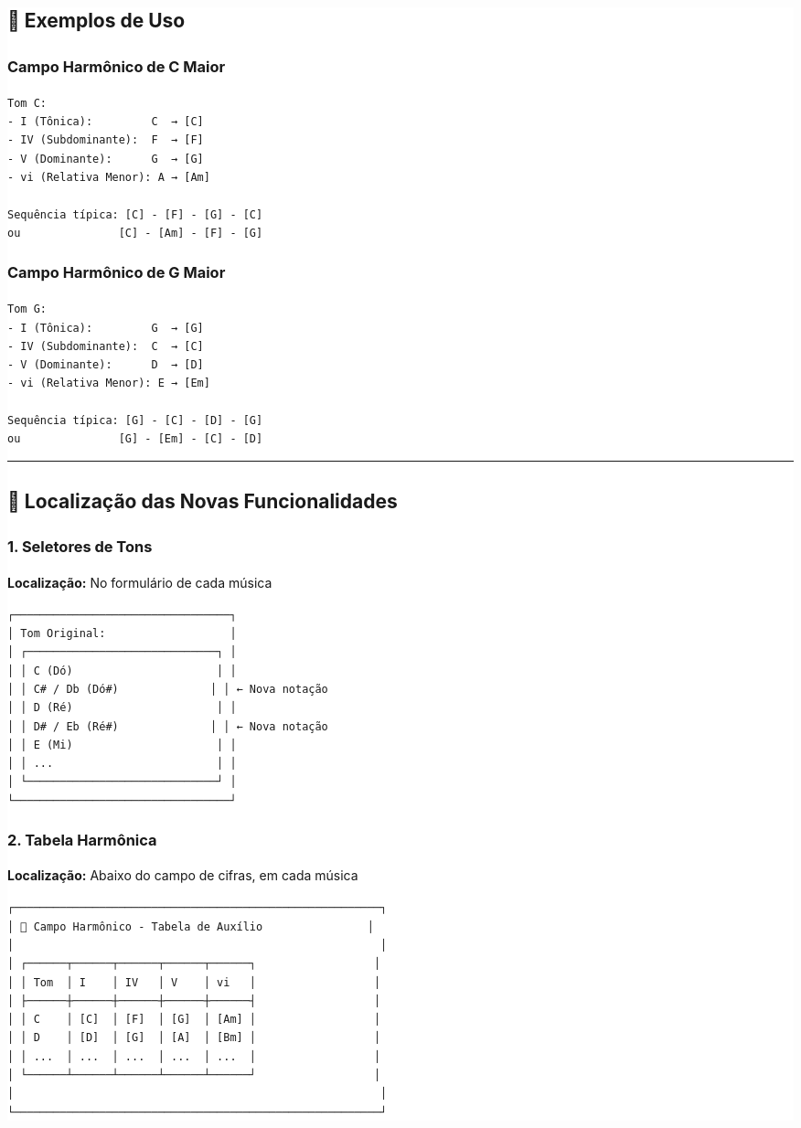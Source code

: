 
## 🎸 Exemplos de Uso

### Campo Harmônico de C Maior
```
Tom C:
- I (Tônica):         C  → [C]
- IV (Subdominante):  F  → [F]
- V (Dominante):      G  → [G]
- vi (Relativa Menor): A → [Am]

Sequência típica: [C] - [F] - [G] - [C]
ou               [C] - [Am] - [F] - [G]
```

### Campo Harmônico de G Maior
```
Tom G:
- I (Tônica):         G  → [G]
- IV (Subdominante):  C  → [C]
- V (Dominante):      D  → [D]
- vi (Relativa Menor): E → [Em]

Sequência típica: [G] - [C] - [D] - [G]
ou               [G] - [Em] - [C] - [D]
```

---

## 📍 Localização das Novas Funcionalidades

### 1. Seletores de Tons
**Localização:** No formulário de cada música
```
┌─────────────────────────────────┐
│ Tom Original:                   │
│ ┌─────────────────────────────┐ │
│ │ C (Dó)                      │ │
│ │ C# / Db (Dó#)              │ │ ← Nova notação
│ │ D (Ré)                      │ │
│ │ D# / Eb (Ré#)              │ │ ← Nova notação
│ │ E (Mi)                      │ │
│ │ ...                         │ │
│ └─────────────────────────────┘ │
└─────────────────────────────────┘
```

### 2. Tabela Harmônica
**Localização:** Abaixo do campo de cifras, em cada música
```
┌────────────────────────────────────────────────────────┐
│ 📐 Campo Harmônico - Tabela de Auxílio                │
│                                                        │
│ ┌──────┬──────┬──────┬──────┬──────┐                  │
│ │ Tom  │ I    │ IV   │ V    │ vi   │                  │
│ ├──────┼──────┼──────┼──────┼──────┤                  │
│ │ C    │ [C]  │ [F]  │ [G]  │ [Am] │                  │
│ │ D    │ [D]  │ [G]  │ [A]  │ [Bm] │                  │
│ │ ...  │ ...  │ ...  │ ...  │ ...  │                  │
│ └──────┴──────┴──────┴──────┴──────┘                  │
│                                                        │
└────────────────────────────────────────────────────────┘
```
